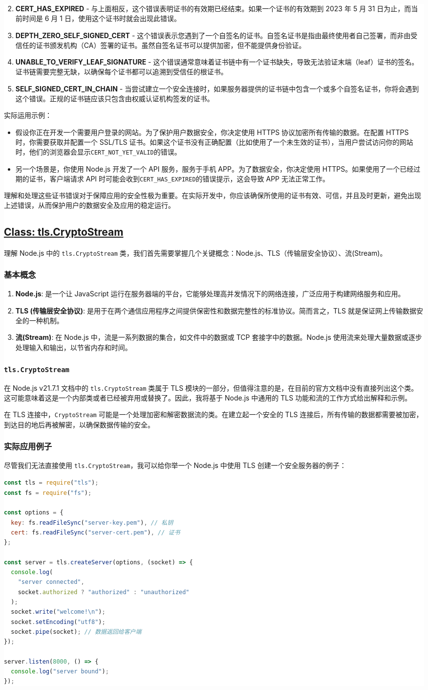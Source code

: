 2. **CERT_HAS_EXPIRED** - 与上面相反，这个错误表明证书的有效期已经结束。如果一个证书的有效期到 2023 年 5 月 31 日为止，而当前时间是 6 月 1 日，使用这个证书时就会出现此错误。

3. **DEPTH_ZERO_SELF_SIGNED_CERT** - 这个错误表示您遇到了一个自签名的证书。自签名证书是指由最终使用者自己签署，而非由受信任的证书颁发机构（CA）签署的证书。虽然自签名证书可以提供加密，但不能提供身份验证。

4. **UNABLE_TO_VERIFY_LEAF_SIGNATURE** - 这个错误通常意味着证书链中有一个证书缺失，导致无法验证末端（leaf）证书的签名。证书链需要完整无缺，以确保每个证书都可以追溯到受信任的根证书。

5. **SELF_SIGNED_CERT_IN_CHAIN** - 当尝试建立一个安全连接时，如果服务器提供的证书链中包含一个或多个自签名证书，你将会遇到这个错误。正规的证书链应该只包含由权威认证机构签发的证书。

实际运用示例：

- 假设你正在开发一个需要用户登录的网站。为了保护用户数据安全，你决定使用 HTTPS 协议加密所有传输的数据。在配置 HTTPS 时，你需要获取并配置一个 SSL/TLS 证书。如果这个证书没有正确配置（比如使用了一个未生效的证书），当用户尝试访问你的网站时，他们的浏览器会显示`CERT_NOT_YET_VALID`的错误。

- 另一个场景是，你使用 Node.js 开发了一个 API 服务，服务于手机 APP。为了数据安全，你决定使用 HTTPS。如果使用了一个已经过期的证书，客户端请求 API 时可能会收到`CERT_HAS_EXPIRED`的错误提示，这会导致 APP 无法正常工作。

理解和处理这些证书错误对于保障应用的安全性极为重要。在实际开发中，你应该确保所使用的证书有效、可信，并且及时更新，避免出现上述错误，从而保护用户的数据安全及应用的稳定运行。

## [Class: tls.CryptoStream](https://nodejs.org/docs/latest/api/tls.html#class-tlscryptostream)

理解 Node.js 中的 `tls.CryptoStream` 类，我们首先需要掌握几个关键概念：Node.js、TLS（传输层安全协议）、流(Stream)。

### 基本概念

1. **Node.js**: 是一个让 JavaScript 运行在服务器端的平台，它能够处理高并发情况下的网络连接，广泛应用于构建网络服务和应用。

2. **TLS (传输层安全协议)**: 是用于在两个通信应用程序之间提供保密性和数据完整性的标准协议。简而言之，TLS 就是保证网上传输数据安全的一种机制。

3. **流(Stream)**: 在 Node.js 中，流是一系列数据的集合，如文件中的数据或 TCP 套接字中的数据。Node.js 使用流来处理大量数据或逐步处理输入和输出，以节省内存和时间。

### `tls.CryptoStream`

在 Node.js v21.7.1 文档中的 `tls.CryptoStream` 类属于 TLS 模块的一部分，但值得注意的是，在目前的官方文档中没有直接列出这个类。这可能意味着这是一个内部类或者已经被弃用或替换了。因此，我将基于 Node.js 中通用的 TLS 功能和流的工作方式给出解释和示例。

在 TLS 连接中，`CryptoStream` 可能是一个处理加密和解密数据流的类。在建立起一个安全的 TLS 连接后，所有传输的数据都需要被加密，到达目的地后再被解密，以确保数据传输的安全。

### 实际应用例子

尽管我们无法直接使用 `tls.CryptoStream`，我可以给你举一个 Node.js 中使用 TLS 创建一个安全服务器的例子：

```javascript
const tls = require("tls");
const fs = require("fs");

const options = {
  key: fs.readFileSync("server-key.pem"), // 私钥
  cert: fs.readFileSync("server-cert.pem"), // 证书
};

const server = tls.createServer(options, (socket) => {
  console.log(
    "server connected",
    socket.authorized ? "authorized" : "unauthorized"
  );
  socket.write("welcome!\n");
  socket.setEncoding("utf8");
  socket.pipe(socket); // 数据返回给客户端
});

server.listen(8000, () => {
  console.log("server bound");
});
```